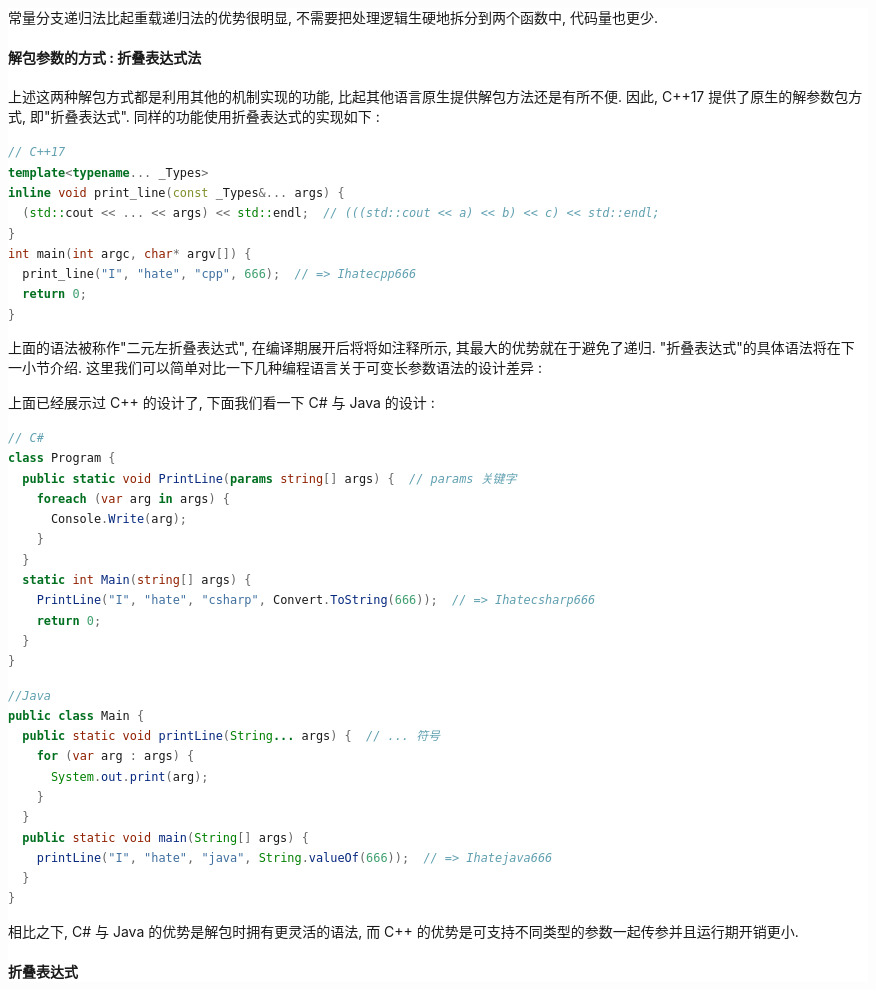 常量分支递归法比起重载递归法的优势很明显, 不需要把处理逻辑生硬地拆分到两个函数中, 代码量也更少.  

#### 解包参数的方式 : 折叠表达式法

上述这两种解包方式都是利用其他的机制实现的功能, 比起其他语言原生提供解包方法还是有所不便. 因此, C++17 提供了原生的解参数包方式, 即"折叠表达式". 同样的功能使用折叠表达式的实现如下 :  

```cpp
// C++17
template<typename... _Types>
inline void print_line(const _Types&... args) {
  (std::cout << ... << args) << std::endl;  // (((std::cout << a) << b) << c) << std::endl;
}
int main(int argc, char* argv[]) {
  print_line("I", "hate", "cpp", 666);  // => Ihatecpp666
  return 0;
}
```

上面的语法被称作"二元左折叠表达式", 在编译期展开后将将如注释所示, 其最大的优势就在于避免了递归. "折叠表达式"的具体语法将在下一小节介绍. 这里我们可以简单对比一下几种编程语言关于可变长参数语法的设计差异 :  

上面已经展示过 C++ 的设计了, 下面我们看一下 C# 与 Java 的设计 : 

```cs
// C#
class Program {
  public static void PrintLine(params string[] args) {  // params 关键字
    foreach (var arg in args) {
      Console.Write(arg);
    }
  }
  static int Main(string[] args) {
    PrintLine("I", "hate", "csharp", Convert.ToString(666));  // => Ihatecsharp666
    return 0;
  }
}
```

```java
//Java
public class Main {
  public static void printLine(String... args) {  // ... 符号
    for (var arg : args) {
      System.out.print(arg);
    }
  }
  public static void main(String[] args) {
    printLine("I", "hate", "java", String.valueOf(666));  // => Ihatejava666
  }
}
```

相比之下, C# 与 Java 的优势是解包时拥有更灵活的语法, 而 C++ 的优势是可支持不同类型的参数一起传参并且运行期开销更小.

#### 折叠表达式
